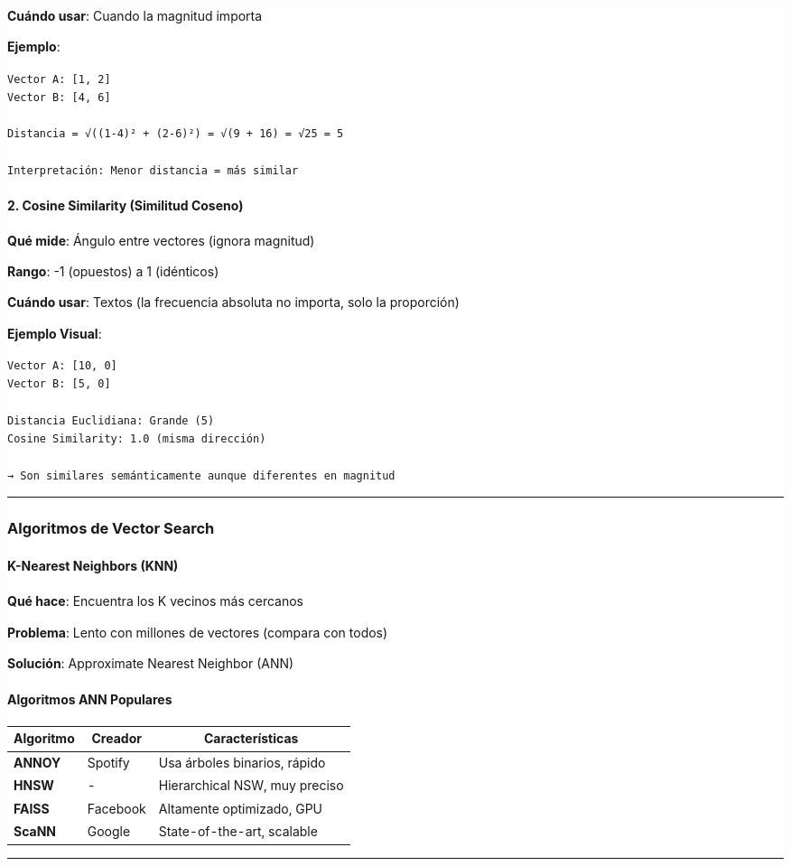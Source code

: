 **Cuándo usar**: Cuando la magnitud importa

**Ejemplo**:
```
Vector A: [1, 2]
Vector B: [4, 6]

Distancia = √((1-4)² + (2-6)²) = √(9 + 16) = √25 = 5

Interpretación: Menor distancia = más similar
```

#### 2. Cosine Similarity (Similitud Coseno)

**Qué mide**: Ángulo entre vectores (ignora magnitud)

**Rango**: -1 (opuestos) a 1 (idénticos)

**Cuándo usar**: Textos (la frecuencia absoluta no importa, solo la proporción)

**Ejemplo Visual**:
```
Vector A: [10, 0]
Vector B: [5, 0]

Distancia Euclidiana: Grande (5)
Cosine Similarity: 1.0 (misma dirección)

→ Son similares semánticamente aunque diferentes en magnitud
```

---

### Algoritmos de Vector Search

#### K-Nearest Neighbors (KNN)

**Qué hace**: Encuentra los K vecinos más cercanos

**Problema**: Lento con millones de vectores (compara con todos)

**Solución**: Approximate Nearest Neighbor (ANN)

#### Algoritmos ANN Populares

| Algoritmo | Creador | Características |
|-----------|---------|-----------------|
| **ANNOY** | Spotify | Usa árboles binarios, rápido |
| **HNSW** | - | Hierarchical NSW, muy preciso |
| **FAISS** | Facebook | Altamente optimizado, GPU |
| **ScaNN** | Google | State-of-the-art, scalable |

---
